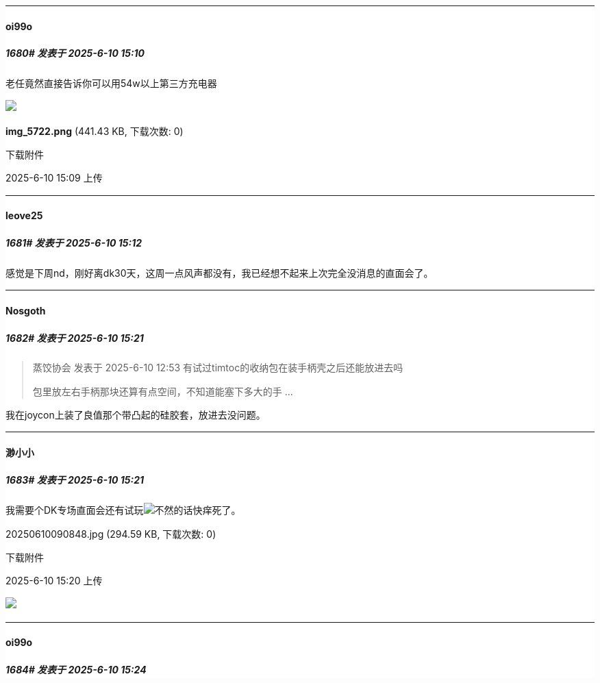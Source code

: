 
*****

####  oi99o  
##### 1680#       发表于 2025-6-10 15:10

老任竟然直接告诉你可以用54w以上第三方充电器

<img src="https://img.stage1st.com/forum/202506/10/150959r2oyo2qhoknnle9v.png" referrerpolicy="no-referrer">

<strong>img_5722.png</strong> (441.43 KB, 下载次数: 0)

下载附件

2025-6-10 15:09 上传


*****

####  leove25  
##### 1681#       发表于 2025-6-10 15:12

感觉是下周nd，刚好离dk30天，这周一点风声都没有，我已经想不起来上次完全没消息的直面会了。


*****

####  Nosgoth  
##### 1682#       发表于 2025-6-10 15:21

<blockquote>蒸饺协会 发表于 2025-6-10 12:53
有试过timtoc的收纳包在装手柄壳之后还能放进去吗

包里放左右手柄那块还算有点空间，不知道能塞下多大的手 ...</blockquote>
我在joycon上装了良值那个带凸起的硅胶套，放进去没问题。

*****

####  渺小小  
##### 1683#       发表于 2025-6-10 15:21

我需要个DK专场直面会还有试玩<img src="https://static.stage1st.com/image/smiley/face2017/038.png" referrerpolicy="no-referrer">不然的话快痒死了。

20250610090848.jpg
(294.59 KB, 下载次数: 0)

下载附件

2025-6-10 15:20 上传

<img src="https://img.stage1st.com/forum/202506/10/152046ixoxpzj5jproeoew.jpg" referrerpolicy="no-referrer">

*****

####  oi99o  
##### 1684#       发表于 2025-6-10 15:24
